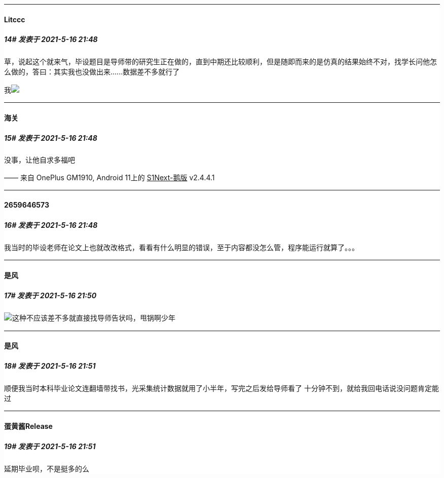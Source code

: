 
*****

####  Litccc  
##### 14#       发表于 2021-5-16 21:48


草，说起这个就来气，毕设题目是导师带的研究生正在做的，直到中期还比较顺利，但是随即而来的是仿真的结果始终不对，找学长问他怎么做的，答曰：其实我也没做出来......数据差不多就行了

我<img src="https://static.saraba1st.com/image/smiley/face2017/004.gif" referrerpolicy="no-referrer">


*****

####  海关  
##### 15#       发表于 2021-5-16 21:48


没事，让他自求多福吧

—— 来自 OnePlus GM1910, Android 11上的 [S1Next-鹅版](https://github.com/ykrank/S1-Next/releases) v2.4.4.1


*****

####  2659646573  
##### 16#       发表于 2021-5-16 21:48


我当时的毕设老师在论文上也就改改格式，看看有什么明显的错误，至于内容都没怎么管，程序能运行就算了。。。


*****

####  是风  
##### 17#       发表于 2021-5-16 21:50


<img src="https://static.saraba1st.com/image/smiley/face2017/037.png" referrerpolicy="no-referrer">这种不应该差不多就直接找导师告状吗，甩锅啊少年


*****

####  是风  
##### 18#       发表于 2021-5-16 21:51


顺便我当时本科毕业论文连翻墙带找书，光采集统计数据就用了小半年，写完之后发给导师看了 十分钟不到，就给我回电话说没问题肯定能过


*****

####  蛋黄酱Release  
##### 19#       发表于 2021-5-16 21:51


延期毕业呗，不是挺多的么

